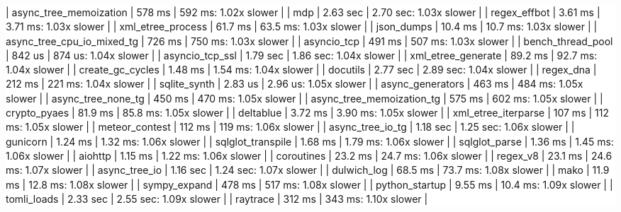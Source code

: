 | async_tree_memoization     | 578 ms                                                 | 592 ms: 1.02x slower                                                             |
| mdp                        | 2.63 sec                                               | 2.70 sec: 1.03x slower                                                           |
| regex_effbot               | 3.61 ms                                                | 3.71 ms: 1.03x slower                                                            |
| xml_etree_process          | 61.7 ms                                                | 63.5 ms: 1.03x slower                                                            |
| json_dumps                 | 10.4 ms                                                | 10.7 ms: 1.03x slower                                                            |
| async_tree_cpu_io_mixed_tg | 726 ms                                                 | 750 ms: 1.03x slower                                                             |
| asyncio_tcp                | 491 ms                                                 | 507 ms: 1.03x slower                                                             |
| bench_thread_pool          | 842 us                                                 | 874 us: 1.04x slower                                                             |
| asyncio_tcp_ssl            | 1.79 sec                                               | 1.86 sec: 1.04x slower                                                           |
| xml_etree_generate         | 89.2 ms                                                | 92.7 ms: 1.04x slower                                                            |
| create_gc_cycles           | 1.48 ms                                                | 1.54 ms: 1.04x slower                                                            |
| docutils                   | 2.77 sec                                               | 2.89 sec: 1.04x slower                                                           |
| regex_dna                  | 212 ms                                                 | 221 ms: 1.04x slower                                                             |
| sqlite_synth               | 2.83 us                                                | 2.96 us: 1.05x slower                                                            |
| async_generators           | 463 ms                                                 | 484 ms: 1.05x slower                                                             |
| async_tree_none_tg         | 450 ms                                                 | 470 ms: 1.05x slower                                                             |
| async_tree_memoization_tg  | 575 ms                                                 | 602 ms: 1.05x slower                                                             |
| crypto_pyaes               | 81.9 ms                                                | 85.8 ms: 1.05x slower                                                            |
| deltablue                  | 3.72 ms                                                | 3.90 ms: 1.05x slower                                                            |
| xml_etree_iterparse        | 107 ms                                                 | 112 ms: 1.05x slower                                                             |
| meteor_contest             | 112 ms                                                 | 119 ms: 1.06x slower                                                             |
| async_tree_io_tg           | 1.18 sec                                               | 1.25 sec: 1.06x slower                                                           |
| gunicorn                   | 1.24 ms                                                | 1.32 ms: 1.06x slower                                                            |
| sqlglot_transpile          | 1.68 ms                                                | 1.79 ms: 1.06x slower                                                            |
| sqlglot_parse              | 1.36 ms                                                | 1.45 ms: 1.06x slower                                                            |
| aiohttp                    | 1.15 ms                                                | 1.22 ms: 1.06x slower                                                            |
| coroutines                 | 23.2 ms                                                | 24.7 ms: 1.06x slower                                                            |
| regex_v8                   | 23.1 ms                                                | 24.6 ms: 1.07x slower                                                            |
| async_tree_io              | 1.16 sec                                               | 1.24 sec: 1.07x slower                                                           |
| dulwich_log                | 68.5 ms                                                | 73.7 ms: 1.08x slower                                                            |
| mako                       | 11.9 ms                                                | 12.8 ms: 1.08x slower                                                            |
| sympy_expand               | 478 ms                                                 | 517 ms: 1.08x slower                                                             |
| python_startup             | 9.55 ms                                                | 10.4 ms: 1.09x slower                                                            |
| tomli_loads                | 2.33 sec                                               | 2.55 sec: 1.09x slower                                                           |
| raytrace                   | 312 ms                                                 | 343 ms: 1.10x slower                                                             |